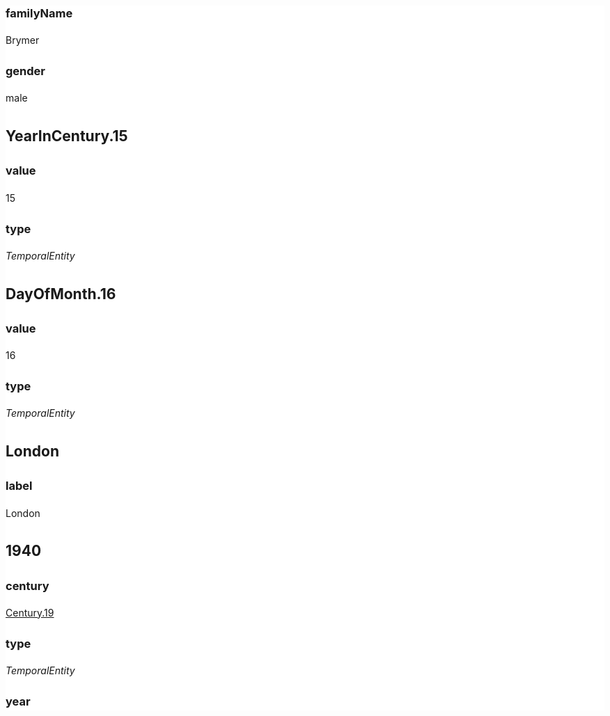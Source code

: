 ### familyName


Brymer

### gender


male

## YearInCentury.15

### value


15

### type


*TemporalEntity*

## DayOfMonth.16

### value


16

### type


*TemporalEntity*

## London

### label


London

## 1940

### century


[Century.19](#Century.19)

### type


*TemporalEntity*

### year
